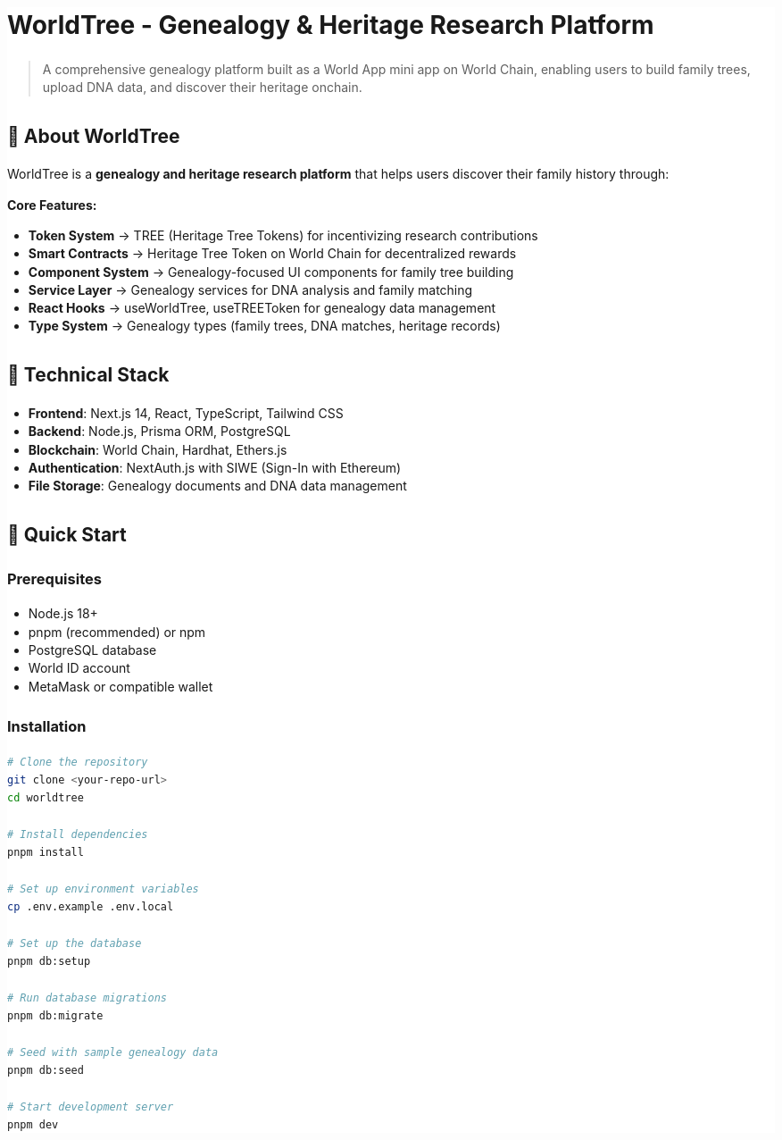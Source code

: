 # WorldTree - Genealogy & Heritage Research Platform

> A comprehensive genealogy platform built as a World App mini app on World Chain, enabling users to build family trees, upload DNA data, and discover their heritage onchain.

## 🌳 About WorldTree

WorldTree is a **genealogy and heritage research platform** that helps users discover their family history through:

**Core Features:**
- **Token System** → TREE (Heritage Tree Tokens) for incentivizing research contributions
- **Smart Contracts** → Heritage Tree Token on World Chain for decentralized rewards
- **Component System** → Genealogy-focused UI components for family tree building
- **Service Layer** → Genealogy services for DNA analysis and family matching
- **React Hooks** → useWorldTree, useTREEToken for genealogy data management
- **Type System** → Genealogy types (family trees, DNA matches, heritage records)

## 🔧 Technical Stack

- **Frontend**: Next.js 14, React, TypeScript, Tailwind CSS
- **Backend**: Node.js, Prisma ORM, PostgreSQL
- **Blockchain**: World Chain, Hardhat, Ethers.js
- **Authentication**: NextAuth.js with SIWE (Sign-In with Ethereum)
- **File Storage**: Genealogy documents and DNA data management

## 🚀 Quick Start

### Prerequisites

- Node.js 18+
- pnpm (recommended) or npm
- PostgreSQL database
- World ID account
- MetaMask or compatible wallet

### Installation

```bash
# Clone the repository
git clone <your-repo-url>
cd worldtree

# Install dependencies
pnpm install

# Set up environment variables
cp .env.example .env.local

# Set up the database
pnpm db:setup

# Run database migrations
pnpm db:migrate

# Seed with sample genealogy data
pnpm db:seed

# Start development server
pnpm dev
```
